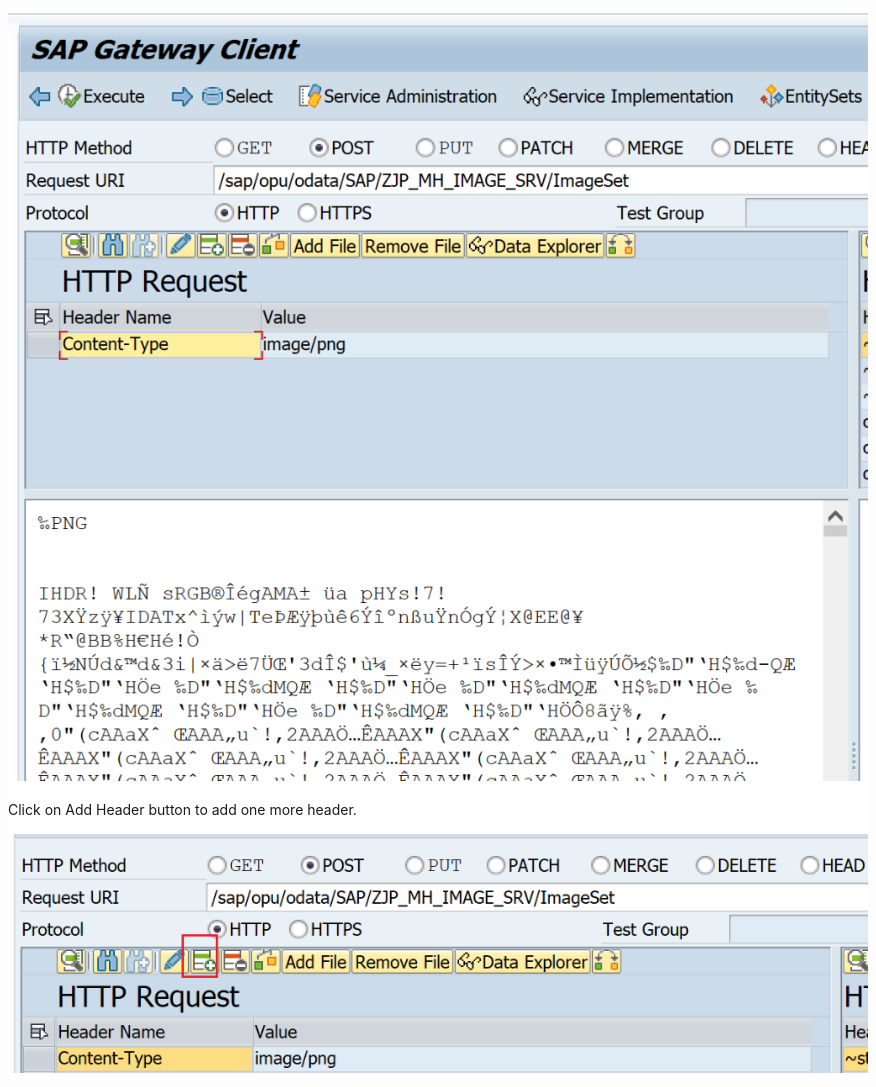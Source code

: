 ![alt text](image-307.png)

Click on Add Header button to add one more header.

![alt text](image-308.png)
